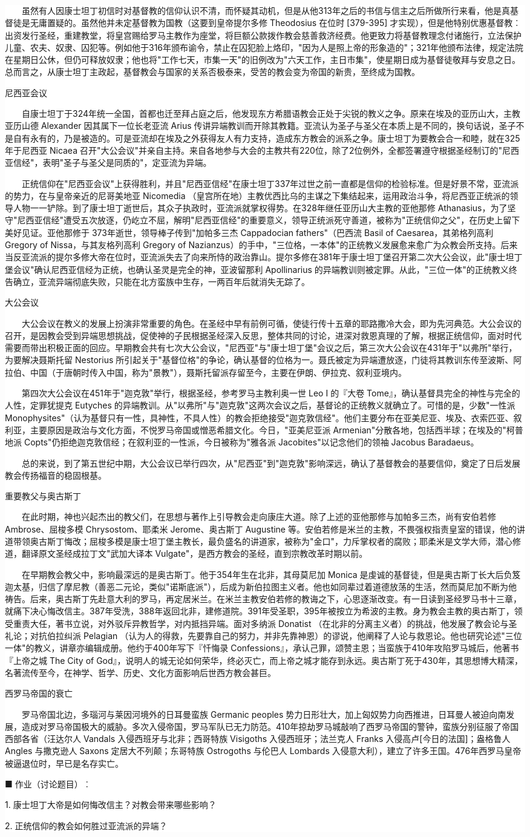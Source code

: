 　　虽然有人因康士坦丁初信时对基督教的信仰认识不清，而怀疑其动机，但是从他313年之后的书信与信主之后所做所行来看，他是真基督徒是无庸置疑的。虽然他并未定基督教为国教（这要到皇帝提尔多修 Theodosius 在位时 \[379-395\] 才实现），但是他特别优惠基督教︰出资发行圣经，重建教堂，将皇宫赐给罗马主教作为座堂，将巨额公款拨作教会慈善救济经费。他更致力将基督教理念付诸施行，立法保护儿童、农夫、奴隶、囚犯等。例如他于316年颁布谕令，禁止在囚犯脸上烙印，"因为人是照上帝的形象造的"；321年他颁布法律，规定法院在星期日公休，但仍可释放奴隶；他也将"工作七天，市集一天"的旧例改为"六天工作，主日市集"，使星期日成为基督徒敬拜与安息之日。总而言之，从康士坦丁主政起，基督教会与国家的关系否极泰来，受苦的教会变为帝国的新贵，至终成为国教。

尼西亚会议

　　自康士坦丁于324年统一全国，首都也迁至拜占庭之后，他发现东方希腊语教会正处于尖锐的教义之争。原来在埃及的亚历山大，主教亚历山德 Alexander 因其属下一位长老亚流 Arius 传讲异端教训而开除其教籍。亚流认为圣子与圣父在本质上是不同的，换句话说，圣子不是自有永有的，乃是被造的。可是亚流却在埃及之外获得友人有力支持，造成东方教会的派系之争。康士坦丁为要教会合一和睦，就在325年于尼西亚 Nicaea 召开"大公会议"并亲自主持。来自各地参与大会的主教共有220位，除了2位例外，全都签署遵守根据圣经制订的"尼西亚信经"，表明"圣子与圣父是同质的"，定亚流为异端。

　　正统信仰在"尼西亚会议"上获得胜利，并且"尼西亚信经"在康士坦丁337年过世之前一直都是信仰的检验标准。但是好景不常，亚流派的势力，在与皇帝亲近的尼哥美地亚 Nicomedia （皇宫所在地）主教优西比乌的主谋之下集结起来，运用政治斗争，将尼西亚正统派的领导人物一一铲除。到了康士坦丁逝世后，其众子执政时，亚流派就掌权得势。在328年继任亚历山大主教的亚他那修 Athanasius，为了坚守"尼西亚信经"遭受五次放逐，仍屹立不屈，解明"尼西亚信经"的重要意义，领导正统派死守善道，被称为"正统信仰之父"，在历史上留下美好见证。亚他那修于 373年逝世，领导棒子传到"加帕多三杰 Cappadocian fathers"（巴西流 Basil of Caesarea，其弟格列高利 Gregory of Nissa，与其友格列高利 Gregory of Nazianzus）的手中，"三位格，一本体"的正统教义发展愈来愈广为众教会所支持。后来当反亚流派的提尔多修大帝在位时，亚流派失去了向来所恃的政治靠山。提尔多修在381年于康士坦丁堡召开第二次大公会议，此"康士坦丁堡会议"确认尼西亚信经为正统，也确认圣灵是完全的神，亚波留那利 Apollinarius 的异端教训则被定罪。从此，"三位一体"的正统教义终告确立，亚流异端彻底失败，只能在北方蛮族中生存，一两百年后就消失无踪了。

大公会议

　　大公会议在教义的发展上扮演非常重要的角色。在圣经中早有前例可循，使徒行传十五章的耶路撒冷大会，即为先河典范。大公会议的召开，是因教会受到异端思想挑战，促使神的子民根据圣经深入反思，整体共同的讨论，进深对救恩真理的了解，根据正统信仰，面对时代需要而带出积极正面的回应。早期教会共有七次大公会议，"尼西亚"与"康士坦丁堡"会议之后，第三次大公会议在431年于"以弗所"举行，为要解决聂斯托留 Nestorius 所引起关于"基督位格"的争论，确认基督的位格为一。聂氏被定为异端遭放逐，门徒将其教训东传至波斯、阿拉伯、中国（于唐朝时传入中国，称为"景教"），聂斯托留派存留至今，主要在伊朗、伊拉克、叙利亚境内。

　　第四次大公会议在451年于"迦克敦"举行，根据圣经，参考罗马主教利奥一世 Leo I 的『大卷 Tome』，确认基督具完全的神性与完全的人性，定罪犹提克 Eutyches 的异端教训。从"以弗所"与"迦克敦"这两次会议之后，基督论的正统教义就确立了。可惜的是，少数"一性派 Monophysites"（认为基督只有一性，具神性，不具人性）的教会拒绝接受"迦克敦信经"。他们主要分布在亚美尼亚、埃及、衣索匹亚、叙利亚，主要原因是政治与文化方面，不悦罗马帝国或憎恶希腊文化。今日，"亚美尼亚派 Armenian"分散各地，包括西半球；在埃及的"柯普地派 Copts"仍拒绝迦克敦信经；在叙利亚的一性派，今日被称为"雅各派 Jacobites"以记念他们的领袖 Jacobus Baradaeus。

　　总的来说，到了第五世纪中期，大公会议已举行四次，从"尼西亚"到"迦克敦"影响深远，确认了基督教会的基要信仰，奠定了日后发展教会传扬福音的稳固根基。

重要教父与奥古斯丁

　　在此时期，神也兴起杰出的教父们，在思想与著作上引导教会走向康庄大道。除了上述的亚他那修与加帕多三杰，尚有安伯若修 Ambrose、屈梭多模 Chrysostom、耶柔米 Jerome、奥古斯丁 Augustine 等。安伯若修是米兰的主教，不畏强权指责皇室的错误，他的讲道带领奥古斯丁悔改；屈梭多模是康士坦丁堡主教长，最负盛名的讲道家，被称为"金口"，力斥掌权者的腐败；耶柔米是文学大师，潜心修道，翻译原文圣经成拉丁文"武加大译本 Vulgate"，是西方教会的圣经，直到宗教改革时期以前。

　　在早期教会教父中，影响最深远的是奥古斯丁。他于354年生在北非，其母莫尼加 Monica 是虔诚的基督徒，但是奥古斯丁长大后负笈迦太基，归信了摩尼教（善恶二元论，类似"诺斯底派"），后成为新伯拉图主义者。他也如同辈过着道德放荡的生活，然而莫尼加不断为他祷告。后来，奥古斯丁先赴意大利的罗马，再定居米兰。在米兰主教安伯若修的教诲之下，心思逐渐改变。有一日读到圣经罗马书十三章，就痛下决心悔改信主。387年受洗，388年返回北非，建修道院。391年受圣职，395年被按立为希波的主教。身为教会主教的奥古斯丁，领受重责大任，著书立说，对外驳斥异教哲学，对内抵挡异端。面对多纳派 Donatist （在北非的分离主义者）的挑战，他发展了教会论与圣礼论；对抗伯拉纠派 Pelagian （认为人的得救，先要靠自己的努力，并非先靠神恩）的谬说，他阐释了人论与救恩论。他也研究论述"三位一体"的教义，讲章亦编辑成册。他约于400年写下『忏悔录 Confessions』，承认己罪，颂赞主恩；当蛮族于410年攻陷罗马城后，他著书『上帝之城 The City of God』，说明人的城无论如何荣华，终必灭亡，而上帝之城才能存到永远。奥古斯丁死于430年，其思想博大精深，名著流传至今，在神学、哲学、历史、文化方面影响后世西方教会甚巨。

西罗马帝国的衰亡

　　罗马帝国北边，多瑙河与莱因河境外的日耳曼蛮族 Germanic peoples 势力日形壮大，加上匈奴势力向西推进，日耳曼人被迫向南发展，造成对罗马帝国极大的威胁。多次入侵帝国，罗马军队已无力防范。410年掠劫罗马城敲响了西罗马帝国的警钟，蛮族分别征服了帝国西部各省（汪达尔人 Vandals 入侵西班牙与北非；西哥特族 Visigoths 入侵西班牙；法兰克人 Franks 入侵高卢\[今日的法国\]；盎格鲁人 Angles 与撒克逊人 Saxons 定居大不列颠；东哥特族 Ostrogoths 与伦巴人 Lombards 入侵意大利），建立了许多王国。476年西罗马皇帝被逼退位时，早已是名存实亡。

■ 作业（讨论题目）︰

1\. 康士坦丁大帝是如何悔改信主？对教会带来哪些影响？

2\. 正统信仰的教会如何胜过亚流派的异端？

